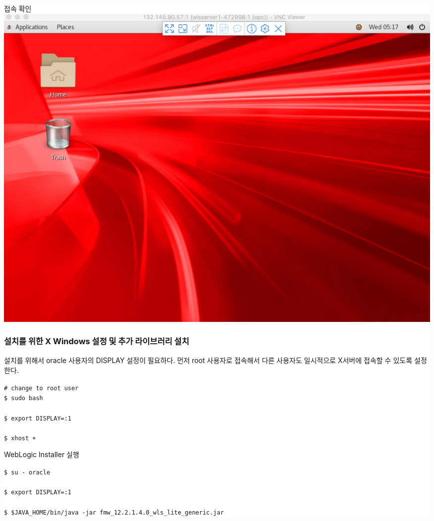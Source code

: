 접속 확인
![](../assets/images/oci-wlsinstall-vnc-desktop.png)


### 설치를 위한 X Windows 설정 및 추가 라이브러리 설치
설치를 위해서 oracle 사용자의 DISPLAY 설정이 필요하다. 먼저 root 사용자로 접속해서 다른 사용자도 일시적으로 X서버에 접속할 수 있도록 설정한다.

```
# change to root user
$ sudo bash

$ export DISPLAY=:1

$ xhost +
```

WebLogic Installer 실행
```
$ su - oracle

$ export DISPLAY=:1

$ $JAVA_HOME/bin/java -jar fmw_12.2.1.4.0_wls_lite_generic.jar
```
